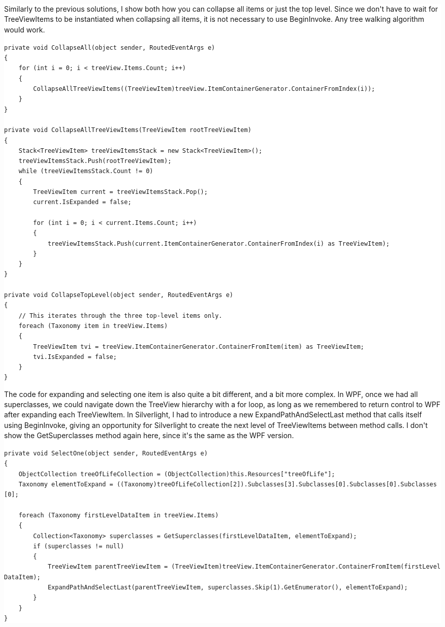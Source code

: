 Similarly to the previous solutions, I show both how you can collapse all items or just the top level. Since we don't have to wait for TreeViewItems to be instantiated when collapsing all items, it is not necessary to use BeginInvoke. Any tree walking algorithm would work.

	private void CollapseAll(object sender, RoutedEventArgs e)
	{
		for (int i = 0; i < treeView.Items.Count; i++)
		{
			CollapseAllTreeViewItems((TreeViewItem)treeView.ItemContainerGenerator.ContainerFromIndex(i));
		}
	}
	
	private void CollapseAllTreeViewItems(TreeViewItem rootTreeViewItem)
	{
		Stack<TreeViewItem> treeViewItemsStack = new Stack<TreeViewItem>();
		treeViewItemsStack.Push(rootTreeViewItem);
		while (treeViewItemsStack.Count != 0)
		{
			TreeViewItem current = treeViewItemsStack.Pop();
			current.IsExpanded = false;
	
			for (int i = 0; i < current.Items.Count; i++)
			{
				treeViewItemsStack.Push(current.ItemContainerGenerator.ContainerFromIndex(i) as TreeViewItem);
			}
		}
	}
	
	private void CollapseTopLevel(object sender, RoutedEventArgs e)
	{
		// This iterates through the three top-level items only.
		foreach (Taxonomy item in treeView.Items)
		{
			TreeViewItem tvi = treeView.ItemContainerGenerator.ContainerFromItem(item) as TreeViewItem;
			tvi.IsExpanded = false;
		}
	}

The code for expanding and selecting one item is also quite a bit different, and a bit more complex. In WPF, once we had all superclasses, we could navigate down the TreeView hierarchy with a for loop, as long as we remembered to return control to WPF after expanding each TreeViewItem. In Silverlight, I had to introduce a new ExpandPathAndSelectLast method that calls itself using BeginInvoke, giving an opportunity for Silverlight to create the next level of TreeViewItems between method calls. I don't show the GetSuperclasses method again here, since it's the same as the WPF version.

	private void SelectOne(object sender, RoutedEventArgs e)
	{
		ObjectCollection treeOfLifeCollection = (ObjectCollection)this.Resources["treeOfLife"];
		Taxonomy elementToExpand = ((Taxonomy)treeOfLifeCollection[2]).Subclasses[3].Subclasses[0].Subclasses[0].Subclasses[0];
	
		foreach (Taxonomy firstLevelDataItem in treeView.Items)
		{
			Collection<Taxonomy> superclasses = GetSuperclasses(firstLevelDataItem, elementToExpand);
			if (superclasses != null)
			{
				TreeViewItem parentTreeViewItem = (TreeViewItem)treeView.ItemContainerGenerator.ContainerFromItem(firstLevelDataItem);
				ExpandPathAndSelectLast(parentTreeViewItem, superclasses.Skip(1).GetEnumerator(), elementToExpand);
			}
		}
	}
	